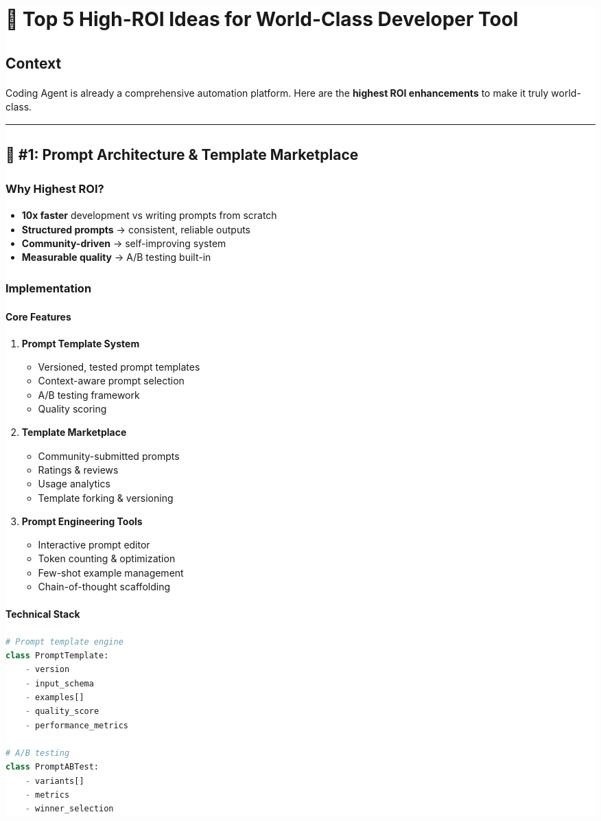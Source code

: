 # 🚀 Top 5 High-ROI Ideas for World-Class Developer Tool

## Context
Coding Agent is already a comprehensive automation platform. Here are the **highest ROI enhancements** to make it truly world-class.

---

## 🥇 #1: Prompt Architecture & Template Marketplace

### Why Highest ROI?
- **10x faster** development vs writing prompts from scratch
- **Structured prompts** → consistent, reliable outputs
- **Community-driven** → self-improving system
- **Measurable quality** → A/B testing built-in

### Implementation

#### Core Features
1. **Prompt Template System**
   - Versioned, tested prompt templates
   - Context-aware prompt selection
   - A/B testing framework
   - Quality scoring

2. **Template Marketplace**
   - Community-submitted prompts
   - Ratings & reviews
   - Usage analytics
   - Template forking & versioning

3. **Prompt Engineering Tools**
   - Interactive prompt editor
   - Token counting & optimization
   - Few-shot example management
   - Chain-of-thought scaffolding

#### Technical Stack
```python
# Prompt template engine
class PromptTemplate:
    - version
    - input_schema
    - examples[]
    - quality_score
    - performance_metrics
    
# A/B testing
class PromptABTest:
    - variants[]
    - metrics
    - winner_selection
```
